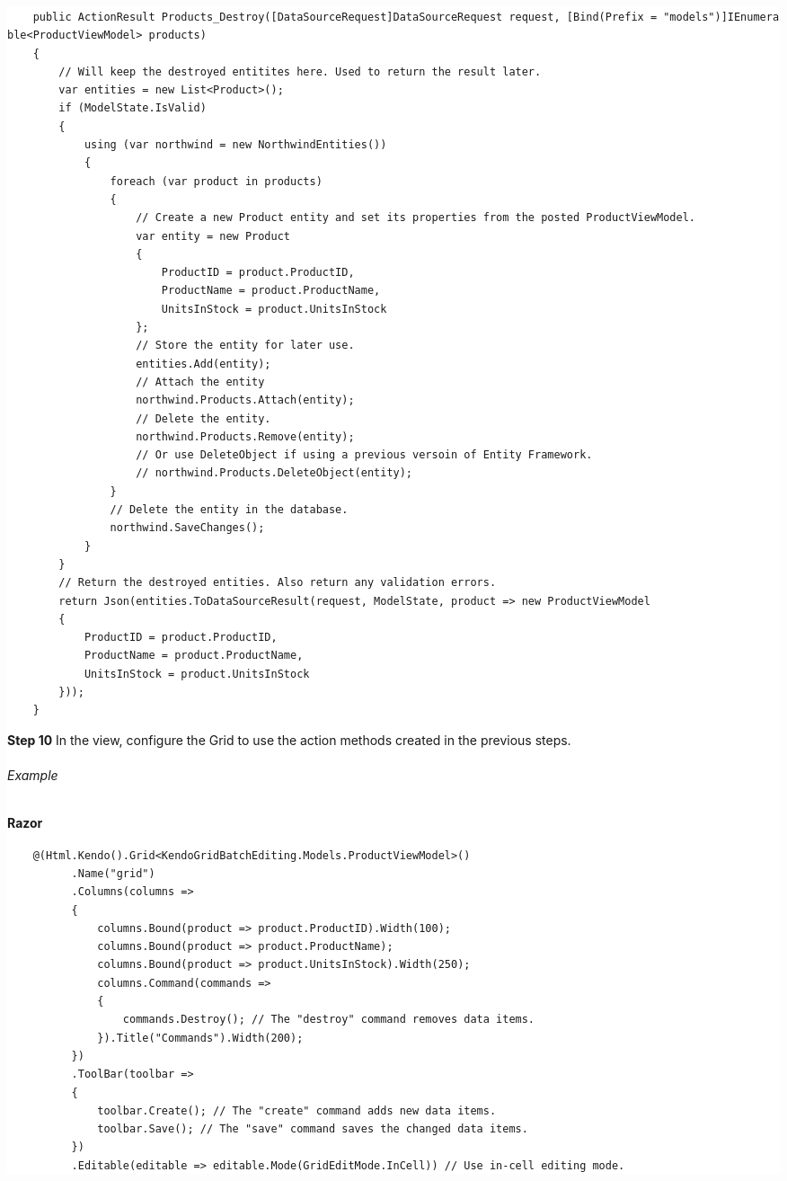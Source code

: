         public ActionResult Products_Destroy([DataSourceRequest]DataSourceRequest request, [Bind(Prefix = "models")]IEnumerable<ProductViewModel> products)
        {
            // Will keep the destroyed entitites here. Used to return the result later.
            var entities = new List<Product>();
            if (ModelState.IsValid)
            {
                using (var northwind = new NorthwindEntities())
                {
                    foreach (var product in products)
                    {
                        // Create a new Product entity and set its properties from the posted ProductViewModel.
                        var entity = new Product
                        {
                            ProductID = product.ProductID,
                            ProductName = product.ProductName,
                            UnitsInStock = product.UnitsInStock
                        };
                        // Store the entity for later use.
                        entities.Add(entity);
                        // Attach the entity
                        northwind.Products.Attach(entity);
                        // Delete the entity.
                        northwind.Products.Remove(entity);
                        // Or use DeleteObject if using a previous versoin of Entity Framework.
                        // northwind.Products.DeleteObject(entity);
                    }
                    // Delete the entity in the database.
                    northwind.SaveChanges();
                }
            }
            // Return the destroyed entities. Also return any validation errors.
            return Json(entities.ToDataSourceResult(request, ModelState, product => new ProductViewModel
            {
                ProductID = product.ProductID,
                ProductName = product.ProductName,
                UnitsInStock = product.UnitsInStock
            }));
        }

**Step 10** In the view, configure the Grid to use the action methods created in the previous steps.

###### Example

**Razor**

        @(Html.Kendo().Grid<KendoGridBatchEditing.Models.ProductViewModel>()
              .Name("grid")
              .Columns(columns =>
              {
                  columns.Bound(product => product.ProductID).Width(100);
                  columns.Bound(product => product.ProductName);
                  columns.Bound(product => product.UnitsInStock).Width(250);
                  columns.Command(commands =>
                  {
                      commands.Destroy(); // The "destroy" command removes data items.
                  }).Title("Commands").Width(200);
              })
              .ToolBar(toolbar =>
              {
                  toolbar.Create(); // The "create" command adds new data items.
                  toolbar.Save(); // The "save" command saves the changed data items.
              })
              .Editable(editable => editable.Mode(GridEditMode.InCell)) // Use in-cell editing mode.